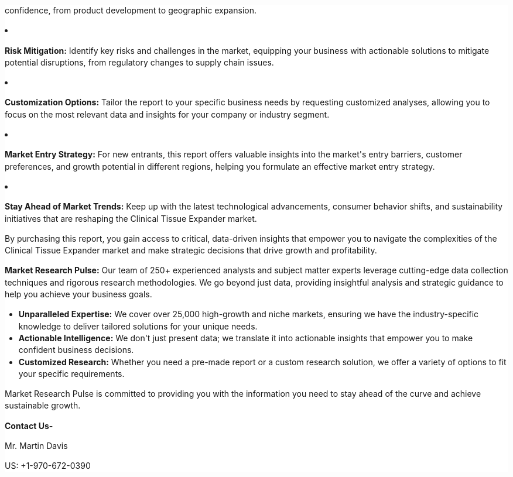 confidence, from product development to geographic expansion.</p></li><li><p><strong>Risk Mitigation:</strong> Identify key risks and challenges in the market, equipping your business with actionable solutions to mitigate potential disruptions, from regulatory changes to supply chain issues.</p></li><li><p><strong>Customization Options:</strong> Tailor the report to your specific business needs by requesting customized analyses, allowing you to focus on the most relevant data and insights for your company or industry segment.</p></li><li><p><strong>Market Entry Strategy:</strong> For new entrants, this report offers valuable insights into the market's entry barriers, customer preferences, and growth potential in different regions, helping you formulate an effective market entry strategy.</p></li><li><p><strong>Stay Ahead of Market Trends:</strong> Keep up with the latest technological advancements, consumer behavior shifts, and sustainability initiatives that are reshaping the Clinical Tissue Expander market.</p></li></ol><p>By purchasing this report, you gain access to critical, data-driven insights that empower you to navigate the complexities of the Clinical Tissue Expander market and make strategic decisions that drive growth and profitability.</p><p><strong>Market Research Pulse:</strong>&nbsp;Our team of 250+ experienced analysts and subject matter experts leverage cutting-edge data collection techniques and rigorous research methodologies. We go beyond just data, providing insightful analysis and strategic guidance to help you achieve your business goals.</p><ul><li><strong>Unparalleled Expertise:</strong>&nbsp;We cover over 25,000 high-growth and niche markets, ensuring we have the industry-specific knowledge to deliver tailored solutions for your unique needs.</li><li><strong>Actionable Intelligence:</strong>&nbsp;We don't just present data; we translate it into actionable insights that empower you to make confident business decisions.</li><li><strong>Customized Research:</strong>&nbsp;Whether you need a pre-made report or a custom research solution, we offer a variety of options to fit your specific requirements.</li></ul><p>Market Research Pulse is committed to providing you with the information you need to stay ahead of the curve and achieve sustainable growth.</p><p><strong>Contact Us-</strong></p><p>Mr. Martin Davis</p><p>US: +1-970-672-0390</p>
